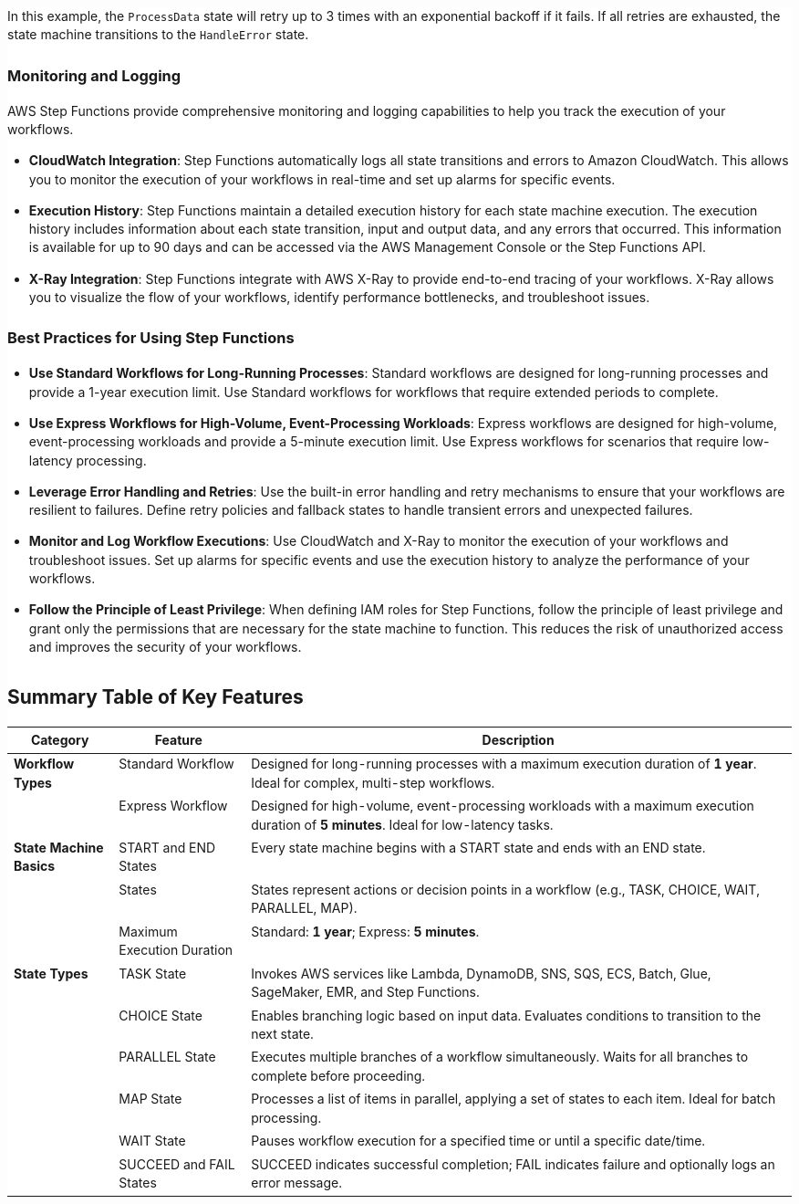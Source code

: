 In this example, the `ProcessData` state will retry up to 3 times with an exponential backoff if it fails. If all retries are exhausted, the state machine transitions to the `HandleError` state.

### Monitoring and Logging

AWS Step Functions provide comprehensive monitoring and logging capabilities to help you track the execution of your workflows.

- **CloudWatch Integration**: Step Functions automatically logs all state transitions and errors to Amazon CloudWatch. This allows you to monitor the execution of your workflows in real-time and set up alarms for specific events.

- **Execution History**: Step Functions maintain a detailed execution history for each state machine execution. The execution history includes information about each state transition, input and output data, and any errors that occurred. This information is available for up to 90 days and can be accessed via the AWS Management Console or the Step Functions API.

- **X-Ray Integration**: Step Functions integrate with AWS X-Ray to provide end-to-end tracing of your workflows. X-Ray allows you to visualize the flow of your workflows, identify performance bottlenecks, and troubleshoot issues.

### Best Practices for Using Step Functions

- **Use Standard Workflows for Long-Running Processes**: Standard workflows are designed for long-running processes and provide a 1-year execution limit. Use Standard workflows for workflows that require extended periods to complete.

- **Use Express Workflows for High-Volume, Event-Processing Workloads**: Express workflows are designed for high-volume, event-processing workloads and provide a 5-minute execution limit. Use Express workflows for scenarios that require low-latency processing.

- **Leverage Error Handling and Retries**: Use the built-in error handling and retry mechanisms to ensure that your workflows are resilient to failures. Define retry policies and fallback states to handle transient errors and unexpected failures.

- **Monitor and Log Workflow Executions**: Use CloudWatch and X-Ray to monitor the execution of your workflows and troubleshoot issues. Set up alarms for specific events and use the execution history to analyze the performance of your workflows.

- **Follow the Principle of Least Privilege**: When defining IAM roles for Step Functions, follow the principle of least privilege and grant only the permissions that are necessary for the state machine to function. This reduces the risk of unauthorized access and improves the security of your workflows.

## Summary Table of Key Features

| **Category**             | **Feature**                         | **Description**                                                                                                                       |
| ------------------------ | ----------------------------------- | ------------------------------------------------------------------------------------------------------------------------------------- |
| **Workflow Types**       | Standard Workflow                   | Designed for long-running processes with a maximum execution duration of **1 year**. Ideal for complex, multi-step workflows.         |
|                          | Express Workflow                    | Designed for high-volume, event-processing workloads with a maximum execution duration of **5 minutes**. Ideal for low-latency tasks. |
| **State Machine Basics** | START and END States                | Every state machine begins with a START state and ends with an END state.                                                             |
|                          | States                              | States represent actions or decision points in a workflow (e.g., TASK, CHOICE, WAIT, PARALLEL, MAP).                                  |
|                          | Maximum Execution Duration          | Standard: **1 year**; Express: **5 minutes**.                                                                                         |
| **State Types**          | TASK State                          | Invokes AWS services like Lambda, DynamoDB, SNS, SQS, ECS, Batch, Glue, SageMaker, EMR, and Step Functions.                           |
|                          | CHOICE State                        | Enables branching logic based on input data. Evaluates conditions to transition to the next state.                                    |
|                          | PARALLEL State                      | Executes multiple branches of a workflow simultaneously. Waits for all branches to complete before proceeding.                        |
|                          | MAP State                           | Processes a list of items in parallel, applying a set of states to each item. Ideal for batch processing.                             |
|                          | WAIT State                          | Pauses workflow execution for a specified time or until a specific date/time.                                                         |
|                          | SUCCEED and FAIL States             | SUCCEED indicates successful completion; FAIL indicates failure and optionally logs an error message.                                 |